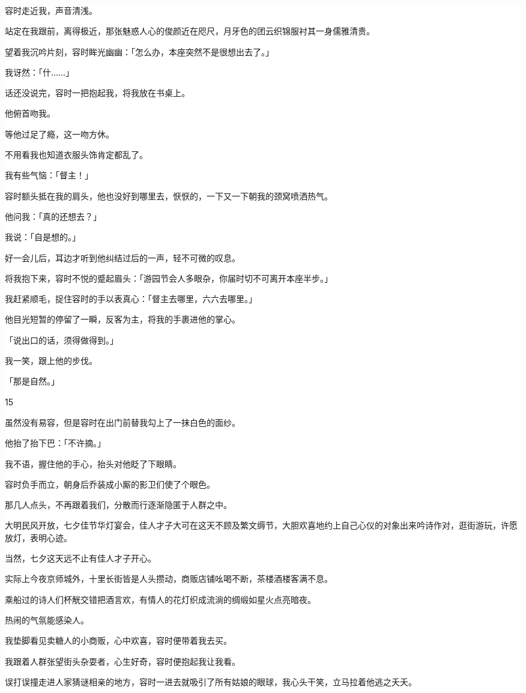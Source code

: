 容时走近我，声音清浅。

站定在我跟前，离得极近，那张魅惑人心的俊颜近在咫尺，月牙色的团云织锦服衬其一身儒雅清贵。

望着我沉吟片刻，容时眸光幽幽：「怎么办，本座突然不是很想出去了。」

我讶然：「什……」

话还没说完，容时一把抱起我，将我放在书桌上。

他俯首吻我。

等他过足了瘾，这一吻方休。

不用看我也知道衣服头饰肯定都乱了。

我有些气恼：「督主！」

容时额头抵在我的肩头，他也没好到哪里去，恹恹的，一下又一下朝我的颈窝喷洒热气。

他问我：「真的还想去？」

我说：「自是想的。」

好一会儿后，耳边才听到他纠结过后的一声，轻不可微的叹息。

将我抱下来，容时不悦的蹙起眉头：「游园节会人多眼杂，你届时切不可离开本座半步。」

我赶紧顺毛，捉住容时的手以表真心：「督主去哪里，六六去哪里。」

他目光短暂的停留了一瞬，反客为主，将我的手裹进他的掌心。

「说出口的话，须得做得到。」

我一笑，跟上他的步伐。

「那是自然。」

15

虽然没有易容，但是容时在出门前替我勾上了一抹白色的面纱。

他抬了抬下巴：「不许摘。」

我不语，握住他的手心，抬头对他眨了下眼睛。

容时负手而立，朝身后乔装成小厮的影卫们使了个眼色。

那几人点头，不再跟着我们，分散而行逐渐隐匿于人群之中。

大明民风开放，七夕佳节华灯宴会，佳人才子大可在这天不顾及繁文缛节，大胆欢喜地约上自己心仪的对象出来吟诗作对，逛街游玩，许愿放灯，表明心迹。

当然，七夕这天远不止有佳人才子开心。

实际上今夜京师城外，十里长街皆是人头攒动，商贩店铺吆喝不断，茶楼酒楼客满不息。

乘船过的诗人们杯觥交错把酒言欢，有情人的花灯织成流淌的绸缎如星火点亮暗夜。

热闹的气氛能感染人。

我垫脚看见卖糖人的小商贩，心中欢喜，容时便带着我去买。

我跟着人群张望街头杂耍者，心生好奇，容时便抱起我让我看。

误打误撞走进人家猜谜相亲的地方，容时一进去就吸引了所有姑娘的眼球，我心头干笑，立马拉着他逃之夭夭。
